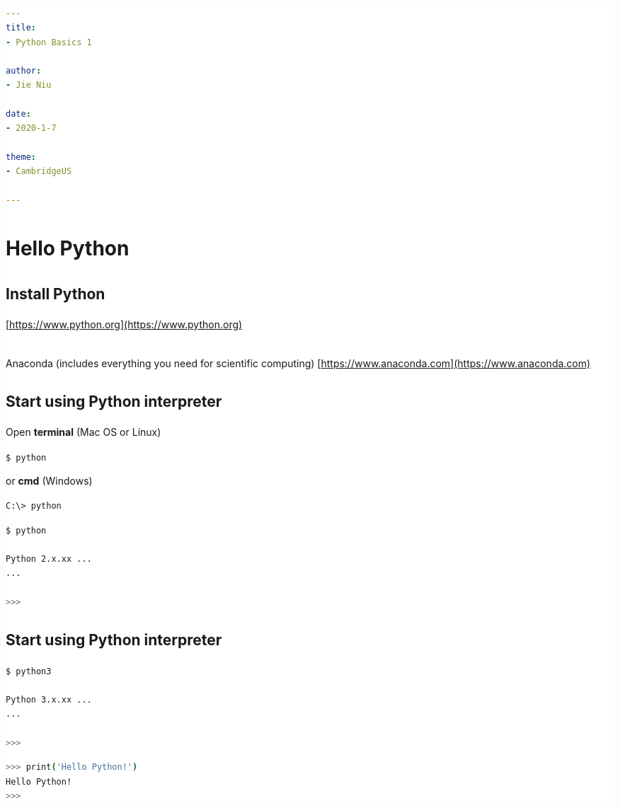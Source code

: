 ```yaml
---
title:
- Python Basics 1

author:
- Jie Niu

date:
- 2020-1-7

theme:
- CambridgeUS

---
```

# Hello Python
## Install Python
[https://www.python.org](https://www.python.org)  
&nbsp;
&nbsp;
&nbsp;

Anaconda (includes everything you need for scientific computing) [https://www.anaconda.com](https://www.anaconda.com)

## Start using Python interpreter
Open **terminal** (Mac OS or Linux)
```bash
$ python
```
or **cmd** (Windows)
```bash
C:\> python
```
```bash 
$ python

Python 2.x.xx ...
...

>>>
```

## Start using Python interpreter
```bash
$ python3

Python 3.x.xx ...
...

>>>
```
```bash
>>> print('Hello Python!')
Hello Python!
>>>
```
